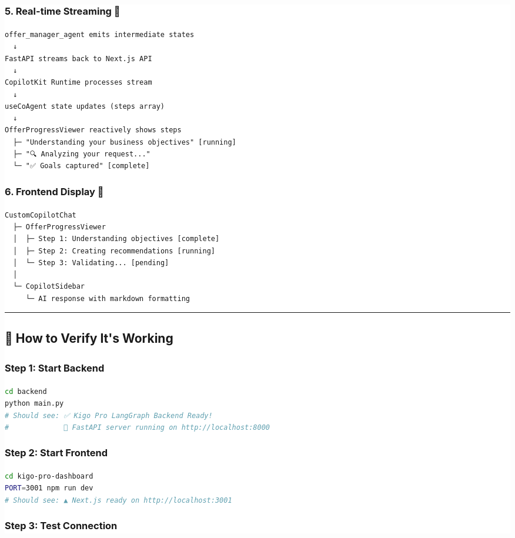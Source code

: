 ### 5. **Real-time Streaming** 📡

```
offer_manager_agent emits intermediate states
  ↓
FastAPI streams back to Next.js API
  ↓
CopilotKit Runtime processes stream
  ↓
useCoAgent state updates (steps array)
  ↓
OfferProgressViewer reactively shows steps
  ├─ "Understanding your business objectives" [running]
  ├─ "🔍 Analyzing your request..."
  └─ "✅ Goals captured" [complete]
```

### 6. **Frontend Display** 💎

```
CustomCopilotChat
  ├─ OfferProgressViewer
  │  ├─ Step 1: Understanding objectives [complete]
  │  ├─ Step 2: Creating recommendations [running]
  │  └─ Step 3: Validating... [pending]
  │
  └─ CopilotSidebar
     └─ AI response with markdown formatting
```

---

## 🎯 How to Verify It's Working

### Step 1: Start Backend

```bash
cd backend
python main.py
# Should see: ✅ Kigo Pro LangGraph Backend Ready!
#             🚀 FastAPI server running on http://localhost:8000
```

### Step 2: Start Frontend

```bash
cd kigo-pro-dashboard
PORT=3001 npm run dev
# Should see: ▲ Next.js ready on http://localhost:3001
```

### Step 3: Test Connection
